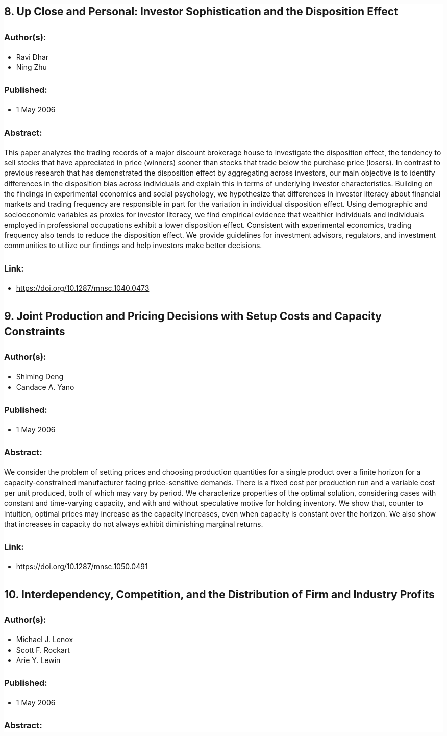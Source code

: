 ## 8. Up Close and Personal: Investor Sophistication and the Disposition Effect
### Author(s):
- Ravi Dhar
- Ning Zhu
### Published:
- 1 May 2006
### Abstract:
This paper analyzes the trading records of a major discount brokerage house to investigate the disposition effect, the tendency to sell stocks that have appreciated in price (winners) sooner than stocks that trade below the purchase price (losers). In contrast to previous research that has demonstrated the disposition effect by aggregating across investors, our main objective is to identify differences in the disposition bias across individuals and explain this in terms of underlying investor characteristics. Building on the findings in experimental economics and social psychology, we hypothesize that differences in investor literacy about financial markets and trading frequency are responsible in part for the variation in individual disposition effect. Using demographic and socioeconomic variables as proxies for investor literacy, we find empirical evidence that wealthier individuals and individuals employed in professional occupations exhibit a lower disposition effect. Consistent with experimental economics, trading frequency also tends to reduce the disposition effect. We provide guidelines for investment advisors, regulators, and investment communities to utilize our findings and help investors make better decisions.
### Link:
- https://doi.org/10.1287/mnsc.1040.0473

## 9. Joint Production and Pricing Decisions with Setup Costs and Capacity Constraints
### Author(s):
- Shiming Deng
- Candace A. Yano
### Published:
- 1 May 2006
### Abstract:
We consider the problem of setting prices and choosing production quantities for a single product over a finite horizon for a capacity-constrained manufacturer facing price-sensitive demands. There is a fixed cost per production run and a variable cost per unit produced, both of which may vary by period. We characterize properties of the optimal solution, considering cases with constant and time-varying capacity, and with and without speculative motive for holding inventory. We show that, counter to intuition, optimal prices may increase as the capacity increases, even when capacity is constant over the horizon. We also show that increases in capacity do not always exhibit diminishing marginal returns.
### Link:
- https://doi.org/10.1287/mnsc.1050.0491

## 10. Interdependency, Competition, and the Distribution of Firm and Industry Profits
### Author(s):
- Michael J. Lenox
- Scott F. Rockart
- Arie Y. Lewin
### Published:
- 1 May 2006
### Abstract: